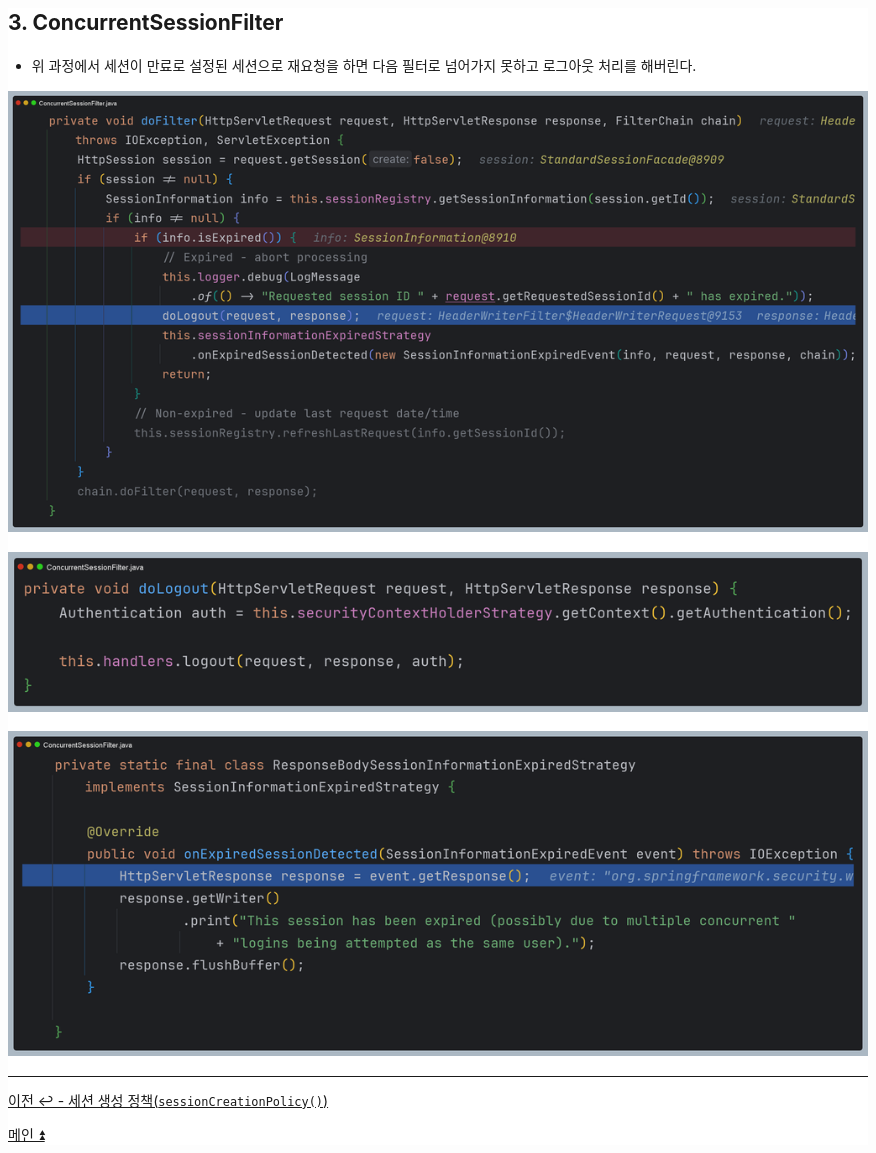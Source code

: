 ## 3. ConcurrentSessionFilter

- 위 과정에서 세션이 만료로 설정된 세션으로 재요청을 하면 다음 필터로 넘어가지 못하고 로그아웃 처리를 해버린다.

![img_16.png](image_1/img_16.png)

![img_18.png](image_1/img_18.png)

![img_17.png](image_1/img_17.png)

---

[이전 ↩️ - 세션 생성 정책(`sessionCreationPolicy()`)](https://github.com/genesis12345678/TIL/blob/main/Spring/security/security/SessionManagement/SessionCreationPolicy.md)

[메인 ⏫](https://github.com/genesis12345678/TIL/blob/main/Spring/security/security/main.md)